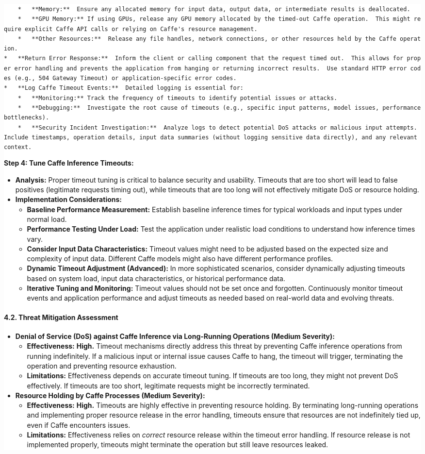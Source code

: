         *   **Memory:**  Ensure any allocated memory for input data, output data, or intermediate results is deallocated.
        *   **GPU Memory:** If using GPUs, release any GPU memory allocated by the timed-out Caffe operation.  This might require explicit Caffe API calls or relying on Caffe's resource management.
        *   **Other Resources:**  Release any file handles, network connections, or other resources held by the Caffe operation.
    *   **Return Error Response:**  Inform the client or calling component that the request timed out.  This allows for proper error handling and prevents the application from hanging or returning incorrect results.  Use standard HTTP error codes (e.g., 504 Gateway Timeout) or application-specific error codes.
    *   **Log Caffe Timeout Events:**  Detailed logging is essential for:
        *   **Monitoring:** Track the frequency of timeouts to identify potential issues or attacks.
        *   **Debugging:**  Investigate the root cause of timeouts (e.g., specific input patterns, model issues, performance bottlenecks).
        *   **Security Incident Investigation:**  Analyze logs to detect potential DoS attacks or malicious input attempts.  Include timestamps, operation details, input data summaries (without logging sensitive data directly), and any relevant context.

**Step 4: Tune Caffe Inference Timeouts:**

*   **Analysis:**  Proper timeout tuning is critical to balance security and usability.  Timeouts that are too short will lead to false positives (legitimate requests timing out), while timeouts that are too long will not effectively mitigate DoS or resource holding.
*   **Implementation Considerations:**
    *   **Baseline Performance Measurement:**  Establish baseline inference times for typical workloads and input types under normal load.
    *   **Performance Testing Under Load:**  Test the application under realistic load conditions to understand how inference times vary.
    *   **Consider Input Data Characteristics:**  Timeout values might need to be adjusted based on the expected size and complexity of input data.  Different Caffe models might also have different performance profiles.
    *   **Dynamic Timeout Adjustment (Advanced):**  In more sophisticated scenarios, consider dynamically adjusting timeouts based on system load, input data characteristics, or historical performance data.
    *   **Iterative Tuning and Monitoring:**  Timeout values should not be set once and forgotten.  Continuously monitor timeout events and application performance and adjust timeouts as needed based on real-world data and evolving threats.

#### 4.2. Threat Mitigation Assessment

*   **Denial of Service (DoS) against Caffe Inference via Long-Running Operations (Medium Severity):**
    *   **Effectiveness:**  **High.** Timeout mechanisms directly address this threat by preventing Caffe inference operations from running indefinitely.  If a malicious input or internal issue causes Caffe to hang, the timeout will trigger, terminating the operation and preventing resource exhaustion.
    *   **Limitations:**  Effectiveness depends on accurate timeout tuning.  If timeouts are too long, they might not prevent DoS effectively.  If timeouts are too short, legitimate requests might be incorrectly terminated.
*   **Resource Holding by Caffe Processes (Medium Severity):**
    *   **Effectiveness:**  **High.** Timeouts are highly effective in preventing resource holding.  By terminating long-running operations and implementing proper resource release in the error handling, timeouts ensure that resources are not indefinitely tied up, even if Caffe encounters issues.
    *   **Limitations:**  Effectiveness relies on *correct* resource release within the timeout error handling.  If resource release is not implemented properly, timeouts might terminate the operation but still leave resources leaked.
